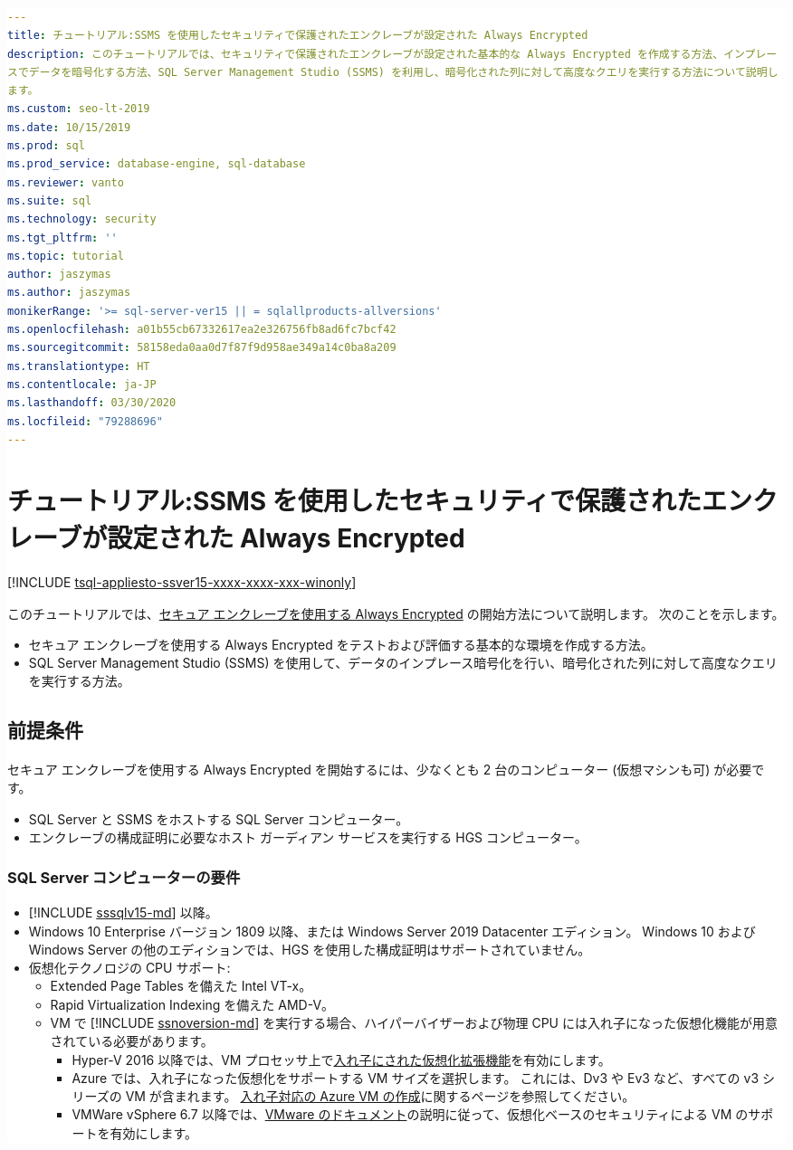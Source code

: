 ```yaml
---
title: チュートリアル:SSMS を使用したセキュリティで保護されたエンクレーブが設定された Always Encrypted
description: このチュートリアルでは、セキュリティで保護されたエンクレーブが設定された基本的な Always Encrypted を作成する方法、インプレースでデータを暗号化する方法、SQL Server Management Studio (SSMS) を利用し、暗号化された列に対して高度なクエリを実行する方法について説明します。
ms.custom: seo-lt-2019
ms.date: 10/15/2019
ms.prod: sql
ms.prod_service: database-engine, sql-database
ms.reviewer: vanto
ms.suite: sql
ms.technology: security
ms.tgt_pltfrm: ''
ms.topic: tutorial
author: jaszymas
ms.author: jaszymas
monikerRange: '>= sql-server-ver15 || = sqlallproducts-allversions'
ms.openlocfilehash: a01b55cb67332617ea2e326756fb8ad6fc7bcf42
ms.sourcegitcommit: 58158eda0aa0d7f87f9d958ae349a14c0ba8a209
ms.translationtype: HT
ms.contentlocale: ja-JP
ms.lasthandoff: 03/30/2020
ms.locfileid: "79288696"
---
```

# <a name="tutorial-always-encrypted-with-secure-enclaves-using-ssms"></a>チュートリアル:SSMS を使用したセキュリティで保護されたエンクレーブが設定された Always Encrypted
[!INCLUDE [tsql-appliesto-ssver15-xxxx-xxxx-xxx-winonly](../../includes/tsql-appliesto-ssver15-xxxx-xxxx-xxx-winonly.md)]

このチュートリアルでは、[セキュア エンクレーブを使用する Always Encrypted](encryption/always-encrypted-enclaves.md) の開始方法について説明します。 次のことを示します。
- セキュア エンクレーブを使用する Always Encrypted をテストおよび評価する基本的な環境を作成する方法。
- SQL Server Management Studio (SSMS) を使用して、データのインプレース暗号化を行い、暗号化された列に対して高度なクエリを実行する方法。

## <a name="prerequisites"></a>前提条件

セキュア エンクレーブを使用する Always Encrypted を開始するには、少なくとも 2 台のコンピューター (仮想マシンも可) が必要です。

- SQL Server と SSMS をホストする SQL Server コンピューター。
- エンクレーブの構成証明に必要なホスト ガーディアン サービスを実行する HGS コンピューター。

### <a name="sql-server-computer-requirements"></a>SQL Server コンピューターの要件

- [!INCLUDE [sssqlv15-md](../../includes/sssqlv15-md.md)] 以降。
- Windows 10 Enterprise バージョン 1809 以降、または Windows Server 2019 Datacenter エディション。 Windows 10 および Windows Server の他のエディションでは、HGS を使用した構成証明はサポートされていません。
- 仮想化テクノロジの CPU サポート:
  - Extended Page Tables を備えた Intel VT-x。
  - Rapid Virtualization Indexing を備えた AMD-V。
  - VM で [!INCLUDE [ssnoversion-md](../../includes/ssnoversion-md.md)] を実行する場合、ハイパーバイザーおよび物理 CPU には入れ子になった仮想化機能が用意されている必要があります。 
    - Hyper-V 2016 以降では、VM プロセッサ上で[入れ子にされた仮想化拡張機能](https://docs.microsoft.com/virtualization/hyper-v-on-windows/user-guide/nested-virtualization#configure-nested-virtualization)を有効にします。
    - Azure では、入れ子になった仮想化をサポートする VM サイズを選択します。 これには、Dv3 や Ev3 など、すべての v3 シリーズの VM が含まれます。 [入れ子対応の Azure VM の作成](https://docs.microsoft.com/azure/virtual-machines/windows/nested-virtualization#create-a-nesting-capable-azure-vm)に関するページを参照してください。
    - VMWare vSphere 6.7 以降では、[VMware のドキュメント](https://docs.vmware.com/en/VMware-vSphere/6.7/com.vmware.vsphere.vm_admin.doc/GUID-C2E78F3E-9DE2-44DB-9B0A-11440800AADD.html)の説明に従って、仮想化ベースのセキュリティによる VM のサポートを有効にします。